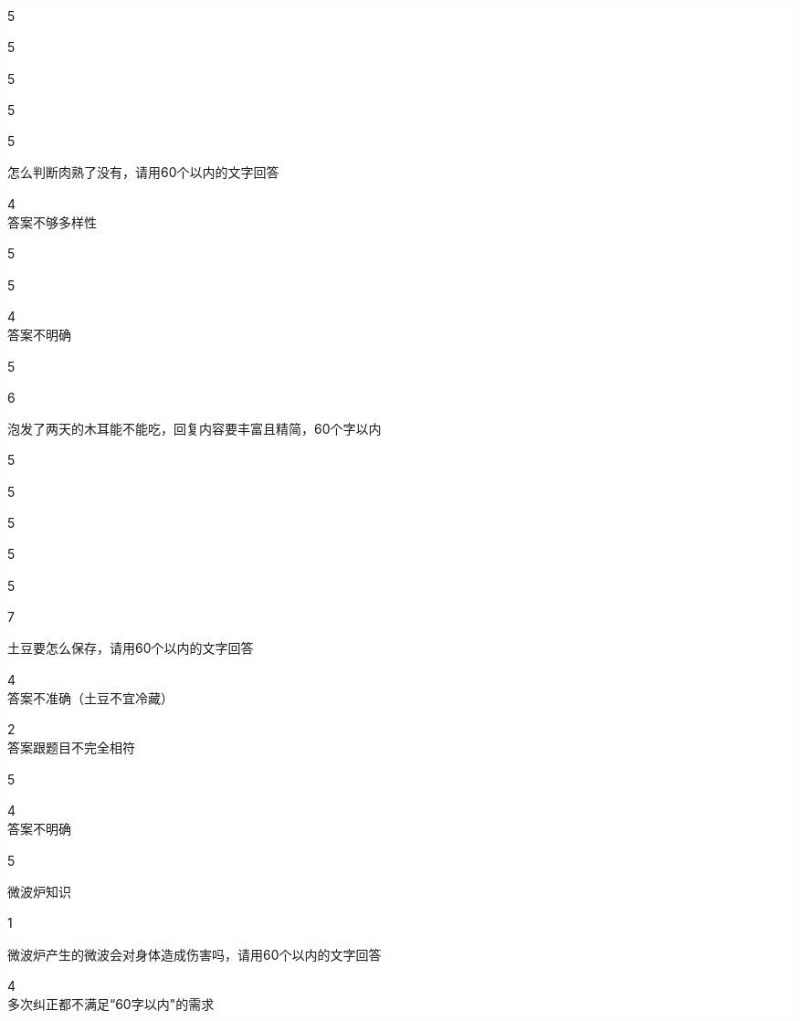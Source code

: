 5

5

5

5

5

怎么判断肉熟了没有，请用60个以内的文字回答

4  
答案不够多样性

5

5

4  
答案不明确

5

6

泡发了两天的木耳能不能吃，回复内容要丰富且精简，60个字以内

5

5

5

5

5

7

土豆要怎么保存，请用60个以内的文字回答

4  
答案不准确（土豆不宜冷藏）

2  
答案跟题目不完全相符

5

4  
答案不明确

5

微波炉知识

1

微波炉产生的微波会对身体造成伤害吗，请用60个以内的文字回答

4  
多次纠正都不满足“60字以内"的需求
